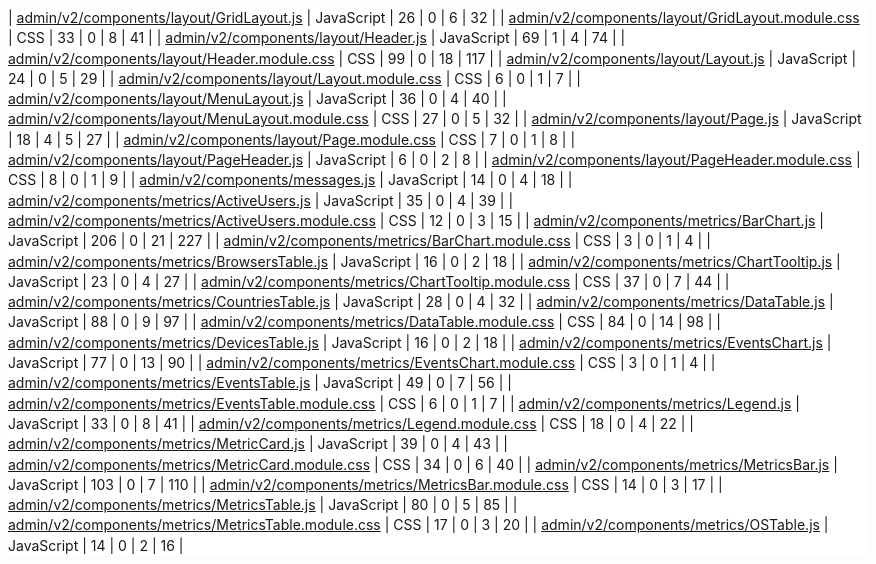 | [admin/v2/components/layout/GridLayout.js](/admin/v2/components/layout/GridLayout.js) | JavaScript | 26 | 0 | 6 | 32 |
| [admin/v2/components/layout/GridLayout.module.css](/admin/v2/components/layout/GridLayout.module.css) | CSS | 33 | 0 | 8 | 41 |
| [admin/v2/components/layout/Header.js](/admin/v2/components/layout/Header.js) | JavaScript | 69 | 1 | 4 | 74 |
| [admin/v2/components/layout/Header.module.css](/admin/v2/components/layout/Header.module.css) | CSS | 99 | 0 | 18 | 117 |
| [admin/v2/components/layout/Layout.js](/admin/v2/components/layout/Layout.js) | JavaScript | 24 | 0 | 5 | 29 |
| [admin/v2/components/layout/Layout.module.css](/admin/v2/components/layout/Layout.module.css) | CSS | 6 | 0 | 1 | 7 |
| [admin/v2/components/layout/MenuLayout.js](/admin/v2/components/layout/MenuLayout.js) | JavaScript | 36 | 0 | 4 | 40 |
| [admin/v2/components/layout/MenuLayout.module.css](/admin/v2/components/layout/MenuLayout.module.css) | CSS | 27 | 0 | 5 | 32 |
| [admin/v2/components/layout/Page.js](/admin/v2/components/layout/Page.js) | JavaScript | 18 | 4 | 5 | 27 |
| [admin/v2/components/layout/Page.module.css](/admin/v2/components/layout/Page.module.css) | CSS | 7 | 0 | 1 | 8 |
| [admin/v2/components/layout/PageHeader.js](/admin/v2/components/layout/PageHeader.js) | JavaScript | 6 | 0 | 2 | 8 |
| [admin/v2/components/layout/PageHeader.module.css](/admin/v2/components/layout/PageHeader.module.css) | CSS | 8 | 0 | 1 | 9 |
| [admin/v2/components/messages.js](/admin/v2/components/messages.js) | JavaScript | 14 | 0 | 4 | 18 |
| [admin/v2/components/metrics/ActiveUsers.js](/admin/v2/components/metrics/ActiveUsers.js) | JavaScript | 35 | 0 | 4 | 39 |
| [admin/v2/components/metrics/ActiveUsers.module.css](/admin/v2/components/metrics/ActiveUsers.module.css) | CSS | 12 | 0 | 3 | 15 |
| [admin/v2/components/metrics/BarChart.js](/admin/v2/components/metrics/BarChart.js) | JavaScript | 206 | 0 | 21 | 227 |
| [admin/v2/components/metrics/BarChart.module.css](/admin/v2/components/metrics/BarChart.module.css) | CSS | 3 | 0 | 1 | 4 |
| [admin/v2/components/metrics/BrowsersTable.js](/admin/v2/components/metrics/BrowsersTable.js) | JavaScript | 16 | 0 | 2 | 18 |
| [admin/v2/components/metrics/ChartTooltip.js](/admin/v2/components/metrics/ChartTooltip.js) | JavaScript | 23 | 0 | 4 | 27 |
| [admin/v2/components/metrics/ChartTooltip.module.css](/admin/v2/components/metrics/ChartTooltip.module.css) | CSS | 37 | 0 | 7 | 44 |
| [admin/v2/components/metrics/CountriesTable.js](/admin/v2/components/metrics/CountriesTable.js) | JavaScript | 28 | 0 | 4 | 32 |
| [admin/v2/components/metrics/DataTable.js](/admin/v2/components/metrics/DataTable.js) | JavaScript | 88 | 0 | 9 | 97 |
| [admin/v2/components/metrics/DataTable.module.css](/admin/v2/components/metrics/DataTable.module.css) | CSS | 84 | 0 | 14 | 98 |
| [admin/v2/components/metrics/DevicesTable.js](/admin/v2/components/metrics/DevicesTable.js) | JavaScript | 16 | 0 | 2 | 18 |
| [admin/v2/components/metrics/EventsChart.js](/admin/v2/components/metrics/EventsChart.js) | JavaScript | 77 | 0 | 13 | 90 |
| [admin/v2/components/metrics/EventsChart.module.css](/admin/v2/components/metrics/EventsChart.module.css) | CSS | 3 | 0 | 1 | 4 |
| [admin/v2/components/metrics/EventsTable.js](/admin/v2/components/metrics/EventsTable.js) | JavaScript | 49 | 0 | 7 | 56 |
| [admin/v2/components/metrics/EventsTable.module.css](/admin/v2/components/metrics/EventsTable.module.css) | CSS | 6 | 0 | 1 | 7 |
| [admin/v2/components/metrics/Legend.js](/admin/v2/components/metrics/Legend.js) | JavaScript | 33 | 0 | 8 | 41 |
| [admin/v2/components/metrics/Legend.module.css](/admin/v2/components/metrics/Legend.module.css) | CSS | 18 | 0 | 4 | 22 |
| [admin/v2/components/metrics/MetricCard.js](/admin/v2/components/metrics/MetricCard.js) | JavaScript | 39 | 0 | 4 | 43 |
| [admin/v2/components/metrics/MetricCard.module.css](/admin/v2/components/metrics/MetricCard.module.css) | CSS | 34 | 0 | 6 | 40 |
| [admin/v2/components/metrics/MetricsBar.js](/admin/v2/components/metrics/MetricsBar.js) | JavaScript | 103 | 0 | 7 | 110 |
| [admin/v2/components/metrics/MetricsBar.module.css](/admin/v2/components/metrics/MetricsBar.module.css) | CSS | 14 | 0 | 3 | 17 |
| [admin/v2/components/metrics/MetricsTable.js](/admin/v2/components/metrics/MetricsTable.js) | JavaScript | 80 | 0 | 5 | 85 |
| [admin/v2/components/metrics/MetricsTable.module.css](/admin/v2/components/metrics/MetricsTable.module.css) | CSS | 17 | 0 | 3 | 20 |
| [admin/v2/components/metrics/OSTable.js](/admin/v2/components/metrics/OSTable.js) | JavaScript | 14 | 0 | 2 | 16 |